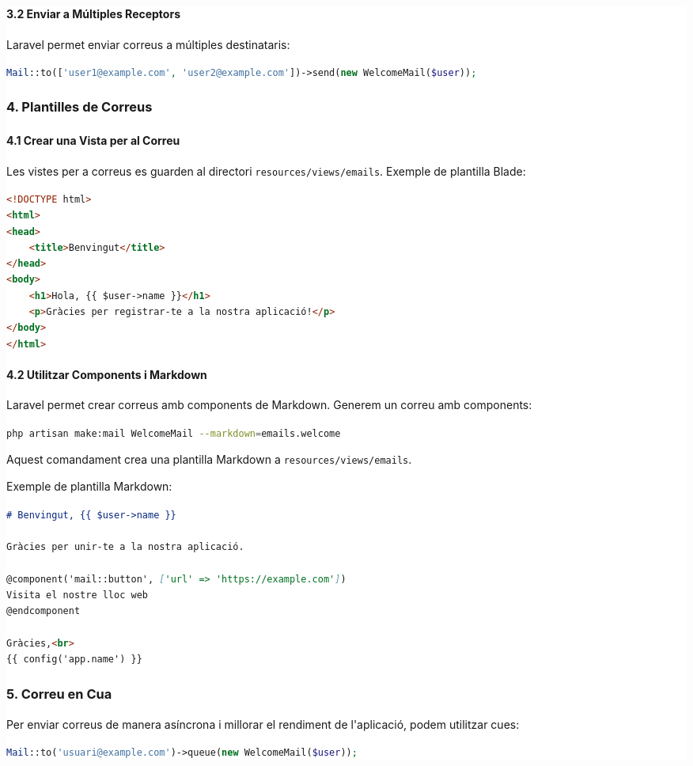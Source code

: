 #### 3.2 Enviar a Múltiples Receptors
Laravel permet enviar correus a múltiples destinataris:
```php
Mail::to(['user1@example.com', 'user2@example.com'])->send(new WelcomeMail($user));
```
 
### 4. Plantilles de Correus

#### 4.1 Crear una Vista per al Correu
Les vistes per a correus es guarden al directori `resources/views/emails`. Exemple de plantilla Blade:
```html
<!DOCTYPE html>
<html>
<head>
    <title>Benvingut</title>
</head>
<body>
    <h1>Hola, {{ $user->name }}</h1>
    <p>Gràcies per registrar-te a la nostra aplicació!</p>
</body>
</html>
```

#### 4.2 Utilitzar Components i Markdown
Laravel permet crear correus amb components de Markdown. Generem un correu amb components:
```bash
php artisan make:mail WelcomeMail --markdown=emails.welcome
```

Aquest comandament crea una plantilla Markdown a `resources/views/emails`.

Exemple de plantilla Markdown:
```markdown
# Benvingut, {{ $user->name }}

Gràcies per unir-te a la nostra aplicació.

@component('mail::button', ['url' => 'https://example.com'])
Visita el nostre lloc web
@endcomponent

Gràcies,<br>
{{ config('app.name') }}
```
 
### 5. Correu en Cua

Per enviar correus de manera asíncrona i millorar el rendiment de l'aplicació, podem utilitzar cues:
```php
Mail::to('usuari@example.com')->queue(new WelcomeMail($user));
```
